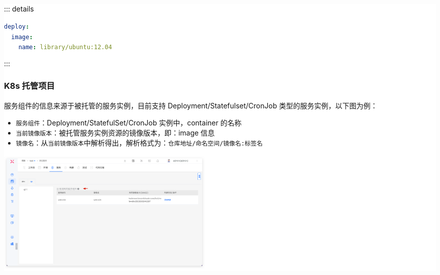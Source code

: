 ::: details
```yaml
deploy:
  image:
    name: library/ubuntu:12.04
```
:::

### K8s 托管项目

服务组件的信息来源于被托管的服务实例，目前支持 Deployment/Statefulset/CronJob 类型的服务实例，以下图为例：

- `服务组件`：Deployment/StatefulSet/CronJob 实例中，container 的名称
- `当前镜像版本`：被托管服务实例资源的镜像版本，即：image 信息
- `镜像名`：从`当前镜像版本`中解析得出，解析格式为：`仓库地址/命名空间/镜像名:标签名`

<img src="../../../_images/host_service_module_demo_1.png" width="400">